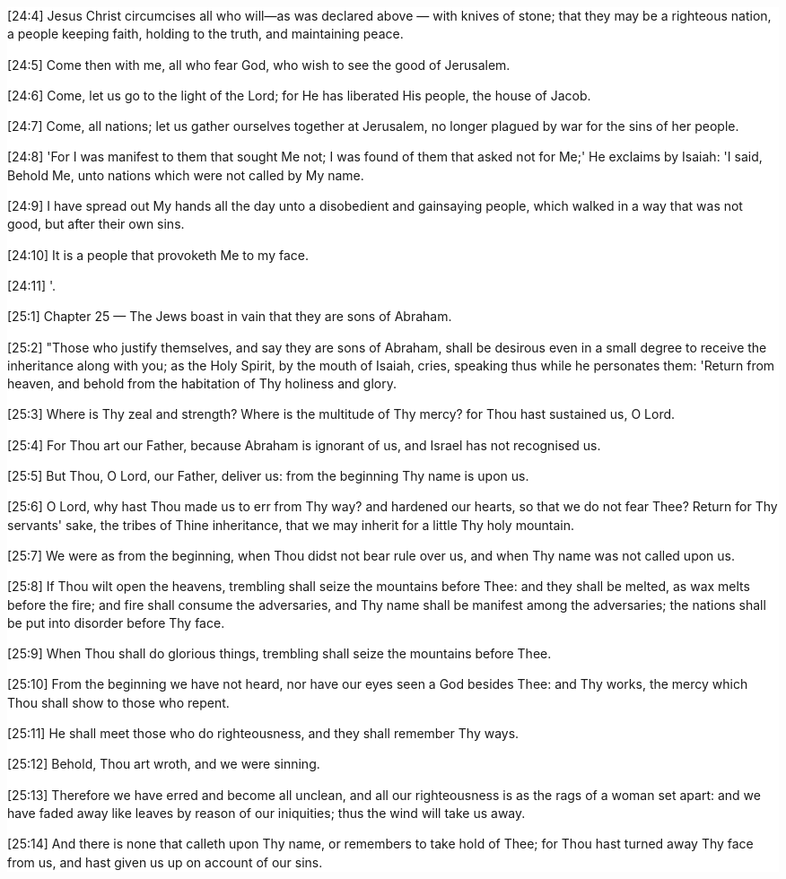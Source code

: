 [24:4] Jesus Christ circumcises all who will—as was declared above — with knives of stone; that they may be a righteous nation, a people keeping faith, holding to the truth, and maintaining peace.

[24:5] Come then with me, all who fear God, who wish to see the good of Jerusalem.

[24:6] Come, let us go to the light of the Lord; for He has liberated His people, the house of Jacob.

[24:7] Come, all nations; let us gather ourselves together at Jerusalem, no longer plagued by war for the sins of her people.

[24:8] 'For I was manifest to them that sought Me not; I was found of them that asked not for Me;' He exclaims by Isaiah: 'I said, Behold Me, unto nations which were not called by My name.

[24:9] I have spread out My hands all the day unto a disobedient and gainsaying people, which walked in a way that was not good, but after their own sins.

[24:10] It is a people that provoketh Me to my face.

[24:11] '.

[25:1] Chapter 25 — The Jews boast in vain that they are sons of Abraham.

[25:2] "Those who justify themselves, and say they are sons of Abraham, shall be desirous even in a small degree to receive the inheritance along with you; as the Holy Spirit, by the mouth of Isaiah, cries, speaking thus while he personates them: 'Return from heaven, and behold from the habitation of Thy holiness and glory.

[25:3] Where is Thy zeal and strength? Where is the multitude of Thy mercy? for Thou hast sustained us, O Lord.

[25:4] For Thou art our Father, because Abraham is ignorant of us, and Israel has not recognised us.

[25:5] But Thou, O Lord, our Father, deliver us: from the beginning Thy name is upon us.

[25:6] O Lord, why hast Thou made us to err from Thy way? and hardened our hearts, so that we do not fear Thee? Return for Thy servants' sake, the tribes of Thine inheritance, that we may inherit for a little Thy holy mountain.

[25:7] We were as from the beginning, when Thou didst not bear rule over us, and when Thy name was not called upon us.

[25:8] If Thou wilt open the heavens, trembling shall seize the mountains before Thee: and they shall be melted, as wax melts before the fire; and fire shall consume the adversaries, and Thy name shall be manifest among the adversaries; the nations shall be put into disorder before Thy face.

[25:9] When Thou shall do glorious things, trembling shall seize the mountains before Thee.

[25:10] From the beginning we have not heard, nor have our eyes seen a God besides Thee: and Thy works, the mercy which Thou shall show to those who repent.

[25:11] He shall meet those who do righteousness, and they shall remember Thy ways.

[25:12] Behold, Thou art wroth, and we were sinning.

[25:13] Therefore we have erred and become all unclean, and all our righteousness is as the rags of a woman set apart: and we have faded away like leaves by reason of our iniquities; thus the wind will take us away.

[25:14] And there is none that calleth upon Thy name, or remembers to take hold of Thee; for Thou hast turned away Thy face from us, and hast given us up on account of our sins.
